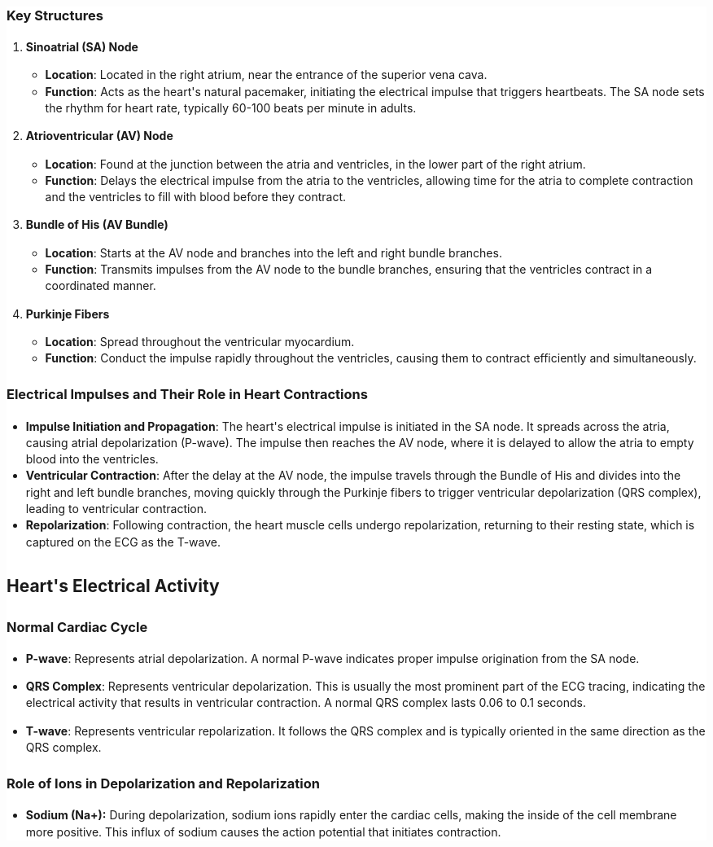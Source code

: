 ### Key Structures

1. **Sinoatrial (SA) Node**
   - **Location**: Located in the right atrium, near the entrance of the superior vena cava.
   - **Function**: Acts as the heart's natural pacemaker, initiating the electrical impulse that triggers heartbeats. The SA node sets the rhythm for heart rate, typically 60-100 beats per minute in adults.

2. **Atrioventricular (AV) Node**
   - **Location**: Found at the junction between the atria and ventricles, in the lower part of the right atrium.
   - **Function**: Delays the electrical impulse from the atria to the ventricles, allowing time for the atria to complete contraction and the ventricles to fill with blood before they contract.

3. **Bundle of His (AV Bundle)**
   - **Location**: Starts at the AV node and branches into the left and right bundle branches.
   - **Function**: Transmits impulses from the AV node to the bundle branches, ensuring that the ventricles contract in a coordinated manner.

4. **Purkinje Fibers**
   - **Location**: Spread throughout the ventricular myocardium.
   - **Function**: Conduct the impulse rapidly throughout the ventricles, causing them to contract efficiently and simultaneously.

### Electrical Impulses and Their Role in Heart Contractions

- **Impulse Initiation and Propagation**: The heart's electrical impulse is initiated in the SA node. It spreads across the atria, causing atrial depolarization (P-wave). The impulse then reaches the AV node, where it is delayed to allow the atria to empty blood into the ventricles.
- **Ventricular Contraction**: After the delay at the AV node, the impulse travels through the Bundle of His and divides into the right and left bundle branches, moving quickly through the Purkinje fibers to trigger ventricular depolarization (QRS complex), leading to ventricular contraction.
- **Repolarization**: Following contraction, the heart muscle cells undergo repolarization, returning to their resting state, which is captured on the ECG as the T-wave.

## Heart's Electrical Activity

### Normal Cardiac Cycle

- **P-wave**: Represents atrial depolarization. A normal P-wave indicates proper impulse origination from the SA node.
  
- **QRS Complex**: Represents ventricular depolarization. This is usually the most prominent part of the ECG tracing, indicating the electrical activity that results in ventricular contraction. A normal QRS complex lasts 0.06 to 0.1 seconds.

- **T-wave**: Represents ventricular repolarization. It follows the QRS complex and is typically oriented in the same direction as the QRS complex.

### Role of Ions in Depolarization and Repolarization

- **Sodium (Na+):** During depolarization, sodium ions rapidly enter the cardiac cells, making the inside of the cell membrane more positive. This influx of sodium causes the action potential that initiates contraction.
